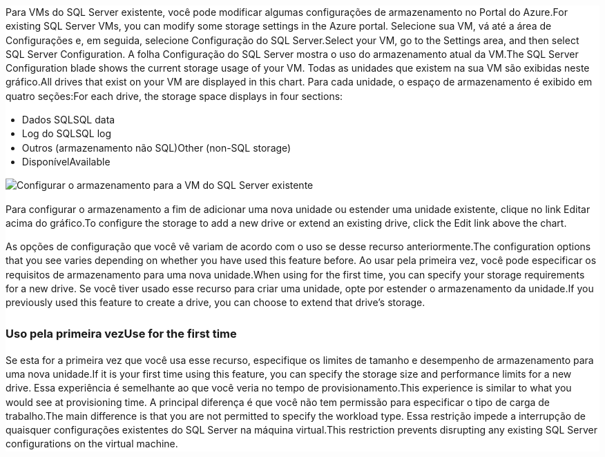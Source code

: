 <span data-ttu-id="9e3c1-136">Para VMs do SQL Server existente, você pode modificar algumas configurações de armazenamento no Portal do Azure.</span><span class="sxs-lookup"><span data-stu-id="9e3c1-136">For existing SQL Server VMs, you can modify some storage settings in the Azure portal.</span></span> <span data-ttu-id="9e3c1-137">Selecione sua VM, vá até a área de Configurações e, em seguida, selecione Configuração do SQL Server.</span><span class="sxs-lookup"><span data-stu-id="9e3c1-137">Select your VM, go to the Settings area, and then select SQL Server Configuration.</span></span> <span data-ttu-id="9e3c1-138">A folha Configuração do SQL Server mostra o uso do armazenamento atual da VM.</span><span class="sxs-lookup"><span data-stu-id="9e3c1-138">The SQL Server Configuration blade shows the current storage usage of your VM.</span></span> <span data-ttu-id="9e3c1-139">Todas as unidades que existem na sua VM são exibidas neste gráfico.</span><span class="sxs-lookup"><span data-stu-id="9e3c1-139">All drives that exist on your VM are displayed in this chart.</span></span> <span data-ttu-id="9e3c1-140">Para cada unidade, o espaço de armazenamento é exibido em quatro seções:</span><span class="sxs-lookup"><span data-stu-id="9e3c1-140">For each drive, the storage space displays in four sections:</span></span>

* <span data-ttu-id="9e3c1-141">Dados SQL</span><span class="sxs-lookup"><span data-stu-id="9e3c1-141">SQL data</span></span>
* <span data-ttu-id="9e3c1-142">Log do SQL</span><span class="sxs-lookup"><span data-stu-id="9e3c1-142">SQL log</span></span>
* <span data-ttu-id="9e3c1-143">Outros (armazenamento não SQL)</span><span class="sxs-lookup"><span data-stu-id="9e3c1-143">Other (non-SQL storage)</span></span>
* <span data-ttu-id="9e3c1-144">Disponível</span><span class="sxs-lookup"><span data-stu-id="9e3c1-144">Available</span></span>

![Configurar o armazenamento para a VM do SQL Server existente](./media/virtual-machines-windows-sql-storage-configuration/sql-vm-storage-configuration-existing.png)

<span data-ttu-id="9e3c1-146">Para configurar o armazenamento a fim de adicionar uma nova unidade ou estender uma unidade existente, clique no link Editar acima do gráfico.</span><span class="sxs-lookup"><span data-stu-id="9e3c1-146">To configure the storage to add a new drive or extend an existing drive, click the Edit link above the chart.</span></span>

<span data-ttu-id="9e3c1-147">As opções de configuração que você vê variam de acordo com o uso se desse recurso anteriormente.</span><span class="sxs-lookup"><span data-stu-id="9e3c1-147">The configuration options that you see varies depending on whether you have used this feature before.</span></span> <span data-ttu-id="9e3c1-148">Ao usar pela primeira vez, você pode especificar os requisitos de armazenamento para uma nova unidade.</span><span class="sxs-lookup"><span data-stu-id="9e3c1-148">When using for the first time, you can specify your storage requirements for a new drive.</span></span> <span data-ttu-id="9e3c1-149">Se você tiver usado esse recurso para criar uma unidade, opte por estender o armazenamento da unidade.</span><span class="sxs-lookup"><span data-stu-id="9e3c1-149">If you previously used this feature to create a drive, you can choose to extend that drive’s storage.</span></span>

### <a name="use-for-the-first-time"></a><span data-ttu-id="9e3c1-150">Uso pela primeira vez</span><span class="sxs-lookup"><span data-stu-id="9e3c1-150">Use for the first time</span></span>
<span data-ttu-id="9e3c1-151">Se esta for a primeira vez que você usa esse recurso, especifique os limites de tamanho e desempenho de armazenamento para uma nova unidade.</span><span class="sxs-lookup"><span data-stu-id="9e3c1-151">If it is your first time using this feature, you can specify the storage size and performance limits for a new drive.</span></span> <span data-ttu-id="9e3c1-152">Essa experiência é semelhante ao que você veria no tempo de provisionamento.</span><span class="sxs-lookup"><span data-stu-id="9e3c1-152">This experience is similar to what you would see at provisioning time.</span></span> <span data-ttu-id="9e3c1-153">A principal diferença é que você não tem permissão para especificar o tipo de carga de trabalho.</span><span class="sxs-lookup"><span data-stu-id="9e3c1-153">The main difference is that you are not permitted to specify the workload type.</span></span> <span data-ttu-id="9e3c1-154">Essa restrição impede a interrupção de quaisquer configurações existentes do SQL Server na máquina virtual.</span><span class="sxs-lookup"><span data-stu-id="9e3c1-154">This restriction prevents disrupting any existing SQL Server configurations on the virtual machine.</span></span>
